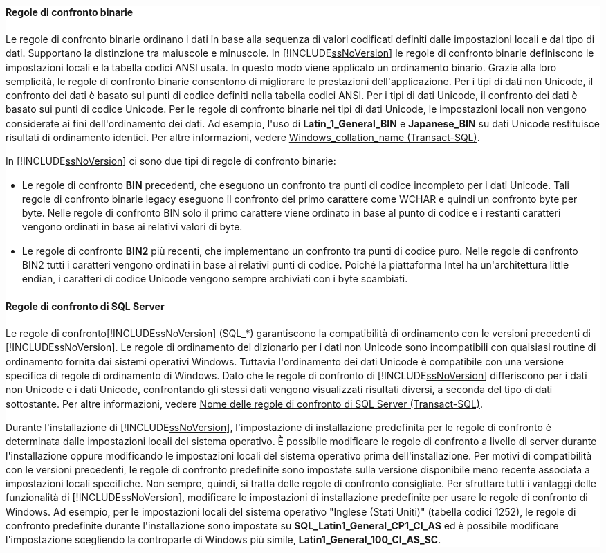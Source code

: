 #### <a name="Binary-collations"></a> Regole di confronto binarie    
Le regole di confronto binarie ordinano i dati in base alla sequenza di valori codificati definiti dalle impostazioni locali e dal tipo di dati. Supportano la distinzione tra maiuscole e minuscole. In [!INCLUDE[ssNoVersion](../../includes/ssnoversion-md.md)] le regole di confronto binarie definiscono le impostazioni locali e la tabella codici ANSI usata. In questo modo viene applicato un ordinamento binario. Grazie alla loro semplicità, le regole di confronto binarie consentono di migliorare le prestazioni dell'applicazione. Per i tipi di dati non Unicode, il confronto dei dati è basato sui punti di codice definiti nella tabella codici ANSI. Per i tipi di dati Unicode, il confronto dei dati è basato sui punti di codice Unicode. Per le regole di confronto binarie nei tipi di dati Unicode, le impostazioni locali non vengono considerate ai fini dell'ordinamento dei dati. Ad esempio, l'uso di **Latin_1_General_BIN** e **Japanese_BIN** su dati Unicode restituisce risultati di ordinamento identici. Per altre informazioni, vedere [Windows_collation_name (Transact-SQL)](../../t-sql/statements/windows-collation-name-transact-sql.md).   
    
In [!INCLUDE[ssNoVersion](../../includes/ssnoversion-md.md)] ci sono due tipi di regole di confronto binarie:

-  Le regole di confronto **BIN** precedenti, che eseguono un confronto tra punti di codice incompleto per i dati Unicode. Tali regole di confronto binarie legacy eseguono il confronto del primo carattere come WCHAR e quindi un confronto byte per byte. Nelle regole di confronto BIN solo il primo carattere viene ordinato in base al punto di codice e i restanti caratteri vengono ordinati in base ai relativi valori di byte.

-  Le regole di confronto **BIN2** più recenti, che implementano un confronto tra punti di codice puro. Nelle regole di confronto BIN2 tutti i caratteri vengono ordinati in base ai relativi punti di codice. Poiché la piattaforma Intel ha un'architettura little endian, i caratteri di codice Unicode vengono sempre archiviati con i byte scambiati.     
    
#### <a name="SQL-collations"></a> Regole di confronto di SQL Server    
Le regole di confronto[!INCLUDE[ssNoVersion](../../includes/ssnoversion-md.md)] (SQL_\*) garantiscono la compatibilità di ordinamento con le versioni precedenti di [!INCLUDE[ssNoVersion](../../includes/ssnoversion-md.md)]. Le regole di ordinamento del dizionario per i dati non Unicode sono incompatibili con qualsiasi routine di ordinamento fornita dai sistemi operativi Windows. Tuttavia l'ordinamento dei dati Unicode è compatibile con una versione specifica di regole di ordinamento di Windows. Dato che le regole di confronto di [!INCLUDE[ssNoVersion](../../includes/ssnoversion-md.md)] differiscono per i dati non Unicode e i dati Unicode, confrontando gli stessi dati vengono visualizzati risultati diversi, a seconda del tipo di dati sottostante. Per altre informazioni, vedere [Nome delle regole di confronto di SQL Server (Transact-SQL)](../../t-sql/statements/sql-server-collation-name-transact-sql.md). 

Durante l'installazione di [!INCLUDE[ssNoVersion](../../includes/ssnoversion-md.md)], l'impostazione di installazione predefinita per le regole di confronto è determinata dalle impostazioni locali del sistema operativo. È possibile modificare le regole di confronto a livello di server durante l'installazione oppure modificando le impostazioni locali del sistema operativo prima dell'installazione. Per motivi di compatibilità con le versioni precedenti, le regole di confronto predefinite sono impostate sulla versione disponibile meno recente associata a impostazioni locali specifiche. Non sempre, quindi, si tratta delle regole di confronto consigliate. Per sfruttare tutti i vantaggi delle funzionalità di [!INCLUDE[ssNoVersion](../../includes/ssnoversion-md.md)], modificare le impostazioni di installazione predefinite per usare le regole di confronto di Windows. Ad esempio, per le impostazioni locali del sistema operativo "Inglese (Stati Uniti)" (tabella codici 1252), le regole di confronto predefinite durante l'installazione sono impostate su **SQL_Latin1_General_CP1_CI_AS** ed è possibile modificare l'impostazione scegliendo la controparte di Windows più simile, **Latin1_General_100_CI_AS_SC**.
    